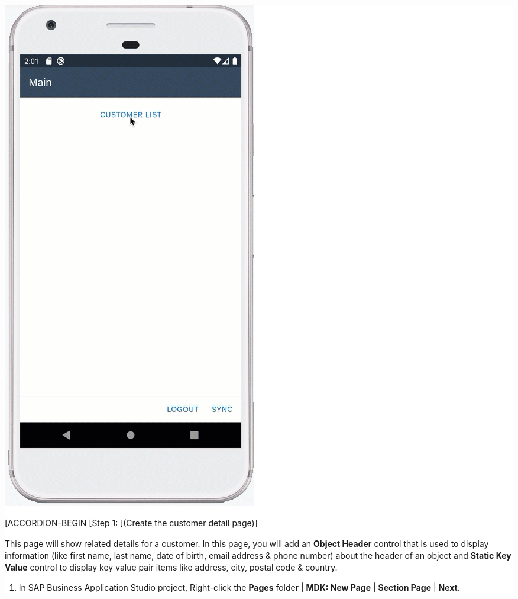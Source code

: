 ![MDK](img_1.gif)

[ACCORDION-BEGIN [Step 1: ](Create the customer detail page)]

This page will show related details for a customer. In this page, you will add an **Object Header** control that is used to display information (like first name, last name, date of birth, email address & phone number) about the header of an object and **Static Key Value** control to display key value pair items like address, city, postal code & country.

1. In SAP Business Application Studio project, Right-click the **Pages** folder | **MDK: New Page** | **Section Page** | **Next**.
